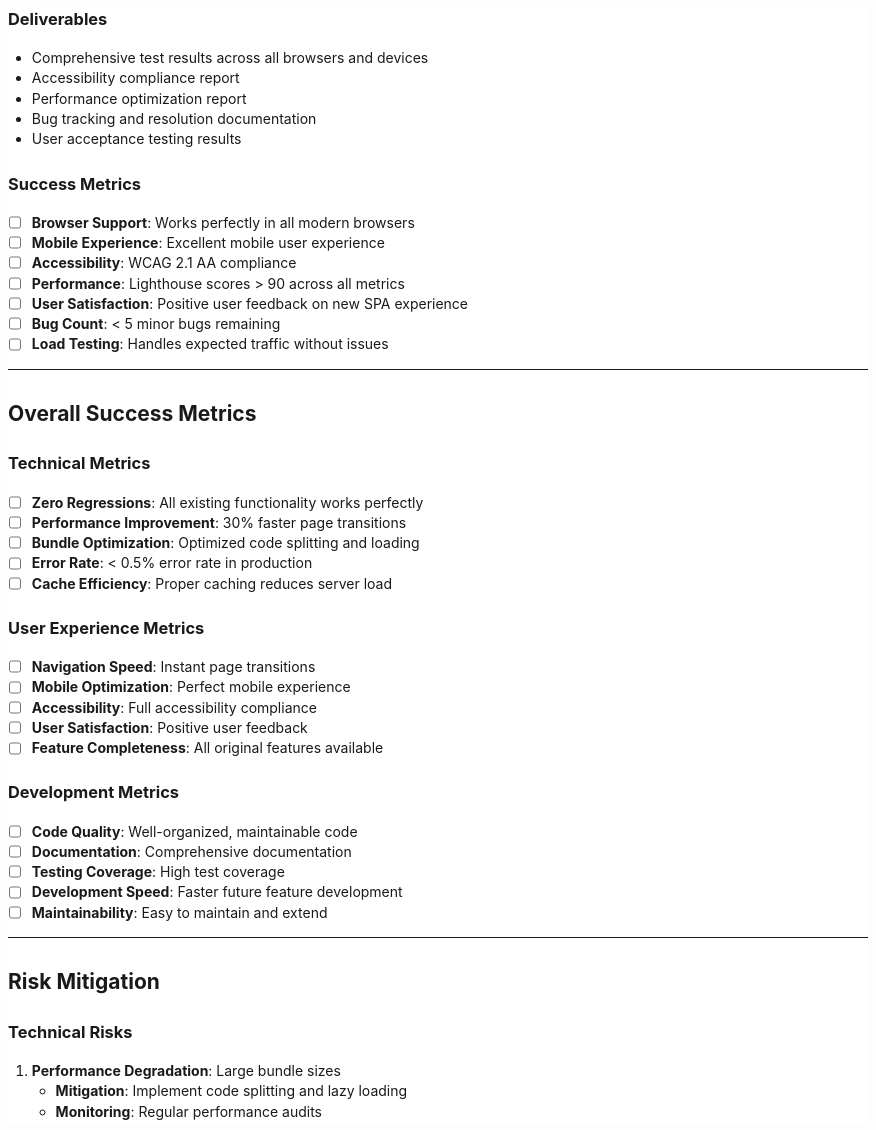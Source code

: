 ### Deliverables
- Comprehensive test results across all browsers and devices
- Accessibility compliance report
- Performance optimization report
- Bug tracking and resolution documentation
- User acceptance testing results

### Success Metrics
- [ ] **Browser Support**: Works perfectly in all modern browsers
- [ ] **Mobile Experience**: Excellent mobile user experience
- [ ] **Accessibility**: WCAG 2.1 AA compliance
- [ ] **Performance**: Lighthouse scores > 90 across all metrics
- [ ] **User Satisfaction**: Positive user feedback on new SPA experience
- [ ] **Bug Count**: < 5 minor bugs remaining
- [ ] **Load Testing**: Handles expected traffic without issues

---

## Overall Success Metrics

### Technical Metrics
- [ ] **Zero Regressions**: All existing functionality works perfectly
- [ ] **Performance Improvement**: 30% faster page transitions
- [ ] **Bundle Optimization**: Optimized code splitting and loading
- [ ] **Error Rate**: < 0.5% error rate in production
- [ ] **Cache Efficiency**: Proper caching reduces server load

### User Experience Metrics
- [ ] **Navigation Speed**: Instant page transitions
- [ ] **Mobile Optimization**: Perfect mobile experience
- [ ] **Accessibility**: Full accessibility compliance
- [ ] **User Satisfaction**: Positive user feedback
- [ ] **Feature Completeness**: All original features available

### Development Metrics
- [ ] **Code Quality**: Well-organized, maintainable code
- [ ] **Documentation**: Comprehensive documentation
- [ ] **Testing Coverage**: High test coverage
- [ ] **Development Speed**: Faster future feature development
- [ ] **Maintainability**: Easy to maintain and extend

---

## Risk Mitigation

### Technical Risks
1. **Performance Degradation**: Large bundle sizes
   - **Mitigation**: Implement code splitting and lazy loading
   - **Monitoring**: Regular performance audits
